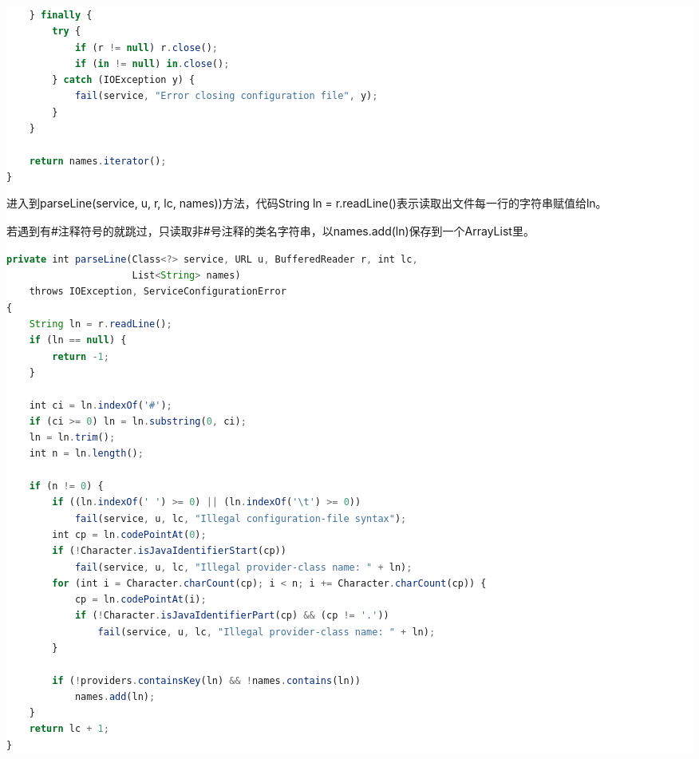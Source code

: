 ```javascript
    } finally {
        try {
            if (r != null) r.close();
            if (in != null) in.close();
        } catch (IOException y) {
            fail(service, "Error closing configuration file", y);
        }
    }
    
    return names.iterator();
}

```

进入到parseLine(service, u, r, lc, names))方法，代码String ln = r.readLine()表示读取出文件每一行的字符串赋值给ln。

若遇到有#注释符号的就跳过，只读取非#号注释的类名字符串，以names.add(ln)保存到一个ArrayList里。

```javascript
private int parseLine(Class<?> service, URL u, BufferedReader r, int lc,
                      List<String> names)
    throws IOException, ServiceConfigurationError
{
    String ln = r.readLine();
    if (ln == null) {
        return -1;
    }

    int ci = ln.indexOf('#');
    if (ci >= 0) ln = ln.substring(0, ci);
    ln = ln.trim();
    int n = ln.length();
    
    if (n != 0) {
        if ((ln.indexOf(' ') >= 0) || (ln.indexOf('\t') >= 0))
            fail(service, u, lc, "Illegal configuration-file syntax");
        int cp = ln.codePointAt(0);
        if (!Character.isJavaIdentifierStart(cp))
            fail(service, u, lc, "Illegal provider-class name: " + ln);
        for (int i = Character.charCount(cp); i < n; i += Character.charCount(cp)) {
            cp = ln.codePointAt(i);
            if (!Character.isJavaIdentifierPart(cp) && (cp != '.'))
                fail(service, u, lc, "Illegal provider-class name: " + ln);
        }
        
        if (!providers.containsKey(ln) && !names.contains(ln))
            names.add(ln);
    }
    return lc + 1;
}

```
